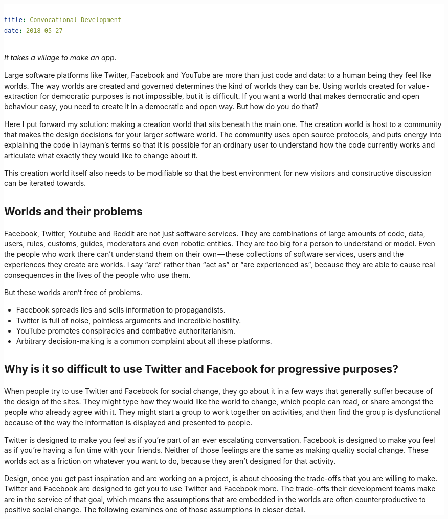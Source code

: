 ```yaml
---
title: Convocational Development
date: 2018-05-27
---
```


*It takes a village to make an app.*

Large software platforms like Twitter, Facebook and YouTube are more than just code and data: to a human being they feel like worlds. The way worlds are created and governed determines the kind of worlds they can be. Using worlds created for value-extraction for democratic purposes is not impossible, but it is difficult. If you want a world that makes democratic and open behaviour easy, you need to create it in a democratic and open way. But how do you do that?

Here I put forward my solution: making a creation world that sits beneath the main one. The creation world is host to a community that makes the design decisions for your larger software world. The community uses open source protocols, and puts energy into explaining the code in layman’s terms so that it is possible for an ordinary user to understand how the code currently works and articulate what exactly they would like to change about it.

This creation world itself also needs to be modifiable so that the best environment for new visitors and constructive discussion can be iterated towards.

## Worlds and their problems

Facebook, Twitter, Youtube and Reddit are not just software services. They are combinations of large amounts of code, data, users, rules, customs, guides, moderators and even robotic entities. They are too big for a person to understand or model. Even the people who work there can’t understand them on their own — these collections of software services, users and the experiences they create are worlds. I say “are” rather than “act as” or “are experienced as”, because they are able to cause real consequences in the lives of the people who use them.

But these worlds aren’t free of problems.

* Facebook spreads lies and sells information to propagandists.
* Twitter is full of noise, pointless arguments and incredible hostility.
* YouTube promotes conspiracies and combative authoritarianism.
* Arbitrary decision-making is a common complaint about all these platforms.

## Why is it so difficult to use Twitter and Facebook for progressive purposes?
When people try to use Twitter and Facebook for social change, they go about it in a few ways that generally suffer because of the design of the sites. They might type how they would like the world to change, which people can read, or share amongst the people who already agree with it. They might start a group to work together on activities, and then find the group is dysfunctional because of the way the information is displayed and presented to people.

Twitter is designed to make you feel as if you’re part of an ever escalating conversation. Facebook is designed to make you feel as if you’re having a fun time with your friends. Neither of those feelings are the same as making quality social change. These worlds act as a friction on whatever you want to do, because they aren’t designed for that activity.

Design, once you get past inspiration and are working on a project, is about choosing the trade-offs that you are willing to make. Twitter and Facebook are designed to get you to use Twitter and Facebook more. The trade-offs their development teams make are in the service of that goal, which means the assumptions that are embedded in the worlds are often counterproductive to positive social change. The following examines one of those assumptions in closer detail.

